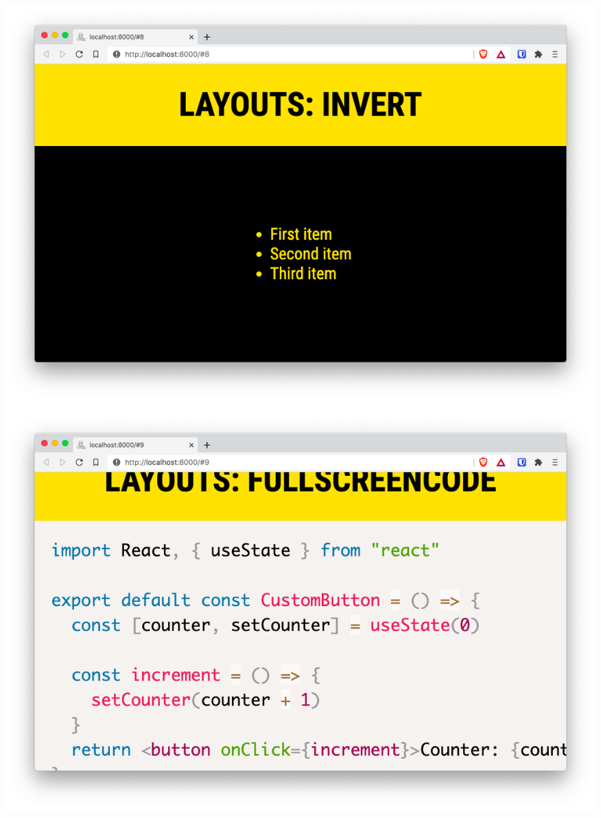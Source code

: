 ![Slide with inverted content](./inverted-content-slide.png)

![Slide with full code content](./full-screen-content-slide.png)
